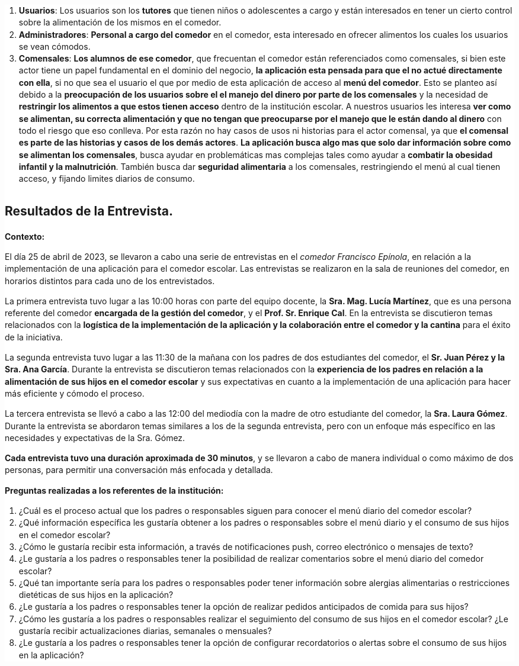  1. **Usuarios**: Los usuarios son los **tutores** que tienen niños o adolescentes a cargo y están interesados en tener un cierto control sobre la alimentación de los mismos en el comedor.
 2. **Administradores**: **Personal a cargo del comedor** en el comedor, esta interesado en ofrecer alimentos los cuales los usuarios se vean cómodos.
 3. **Comensales**: **Los alumnos de ese comedor**, que frecuentan el comedor están referenciados como comensales, si bien este actor tiene un papel fundamental en el dominio del negocio, **la aplicación esta pensada para que el no actué directamente con ella**, si no que sea el usuario el que por medio de esta aplicación de acceso al **menú del comedor**. Esto se planteo así debido a la **preocupación de los usuarios sobre el el manejo del dinero por parte de los comensales** y la necesidad de **restringir los alimentos a que estos tienen acceso** dentro de la institución escolar. A nuestros usuarios les interesa **ver como se alimentan, su correcta alimentación  y que no tengan que preocuparse por el manejo que le están dando al dinero** con todo el riesgo que eso conlleva. Por esta razón no hay casos de usos ni historias para el actor comensal, ya que **el comensal es parte de las historias y casos de los demás actores**.
 **La aplicación busca algo mas que solo dar información sobre como se alimentan los comensales**,  busca ayudar en problemáticas mas complejas tales como ayudar a **combatir la obesidad infantil y la malnutrición**. También busca dar **seguridad alimentaria** a los comensales, restringiendo el menú al cual tienen acceso, y fijando limites diarios de consumo.

## Resultados de la Entrevista.

**Contexto:**

El día 25 de abril de 2023, se llevaron a cabo una serie de entrevistas en el *comedor Francisco Epínola*, en relación a la implementación de una aplicación para el comedor escolar. Las entrevistas se realizaron en la sala de reuniones del comedor, en horarios distintos para cada uno de los entrevistados. 

La primera entrevista tuvo lugar a las 10:00 horas con parte del equipo docente, la **Sra. Mag. Lucía Martínez**, que es una persona referente del comedor **encargada de la gestión del comedor**, y el **Prof. Sr. Enrique Cal**. En la entrevista se discutieron temas relacionados con la **logística de la implementación de la aplicación y la colaboración entre el comedor y la cantina** para el éxito de la iniciativa.

La segunda entrevista tuvo lugar a las 11:30 de la mañana con los padres de dos estudiantes del comedor, el **Sr. Juan Pérez y la Sra. Ana García**. Durante la entrevista se discutieron temas relacionados con la **experiencia de los padres en relación a la alimentación de sus hijos en el comedor escolar** y sus expectativas en cuanto a la implementación de una aplicación para hacer más eficiente y cómodo el proceso.

La tercera entrevista se llevó a cabo a las 12:00 del mediodía con la madre de otro estudiante del comedor, la **Sra. Laura Gómez**. Durante la entrevista se abordaron temas similares a los de la segunda entrevista, pero con un enfoque más específico en las necesidades y expectativas de la Sra. Gómez.

**Cada entrevista tuvo una duración aproximada de 30 minutos**, y se llevaron a cabo de manera individual o como máximo de dos personas, para permitir una conversación más enfocada y detallada.

**Preguntas realizadas a los referentes de la institución:**

1. ¿Cuál es el proceso actual que los padres o responsables siguen para conocer el menú diario del comedor escolar?
2. ¿Qué información específica les gustaría obtener a los padres o responsables sobre el menú diario y el consumo de sus hijos en el comedor escolar?
3. ¿Cómo le gustaría recibir esta información, a través de notificaciones push, correo electrónico o mensajes de texto?
4. ¿Le gustaría a los padres o responsables tener la posibilidad de realizar comentarios sobre el menú diario del comedor escolar?
5. ¿Qué tan importante sería para los padres o responsables poder tener información sobre alergias alimentarias o restricciones dietéticas de sus hijos en la aplicación?
6. ¿Le gustaría a los padres o responsables tener la opción de realizar pedidos anticipados de comida para sus hijos?
7. ¿Cómo les gustaría a los padres o responsables realizar el seguimiento del consumo de sus hijos en el comedor escolar? ¿Le gustaría recibir actualizaciones diarias, semanales o mensuales?
8. ¿Le gustaría a los padres o responsables tener la opción de configurar recordatorios o alertas sobre el consumo de sus hijos en la aplicación?